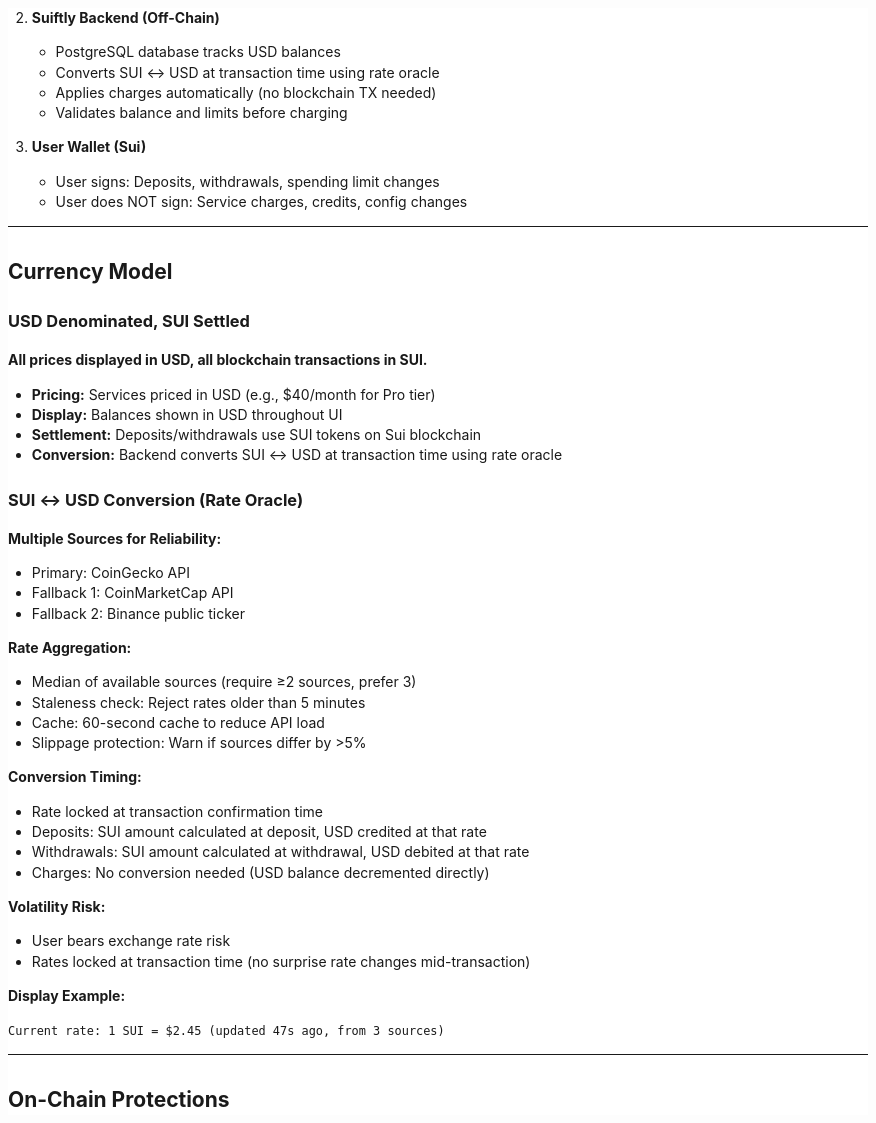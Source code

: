 2. **Suiftly Backend (Off-Chain)**
   - PostgreSQL database tracks USD balances
   - Converts SUI ↔ USD at transaction time using rate oracle
   - Applies charges automatically (no blockchain TX needed)
   - Validates balance and limits before charging

3. **User Wallet (Sui)**
   - User signs: Deposits, withdrawals, spending limit changes
   - User does NOT sign: Service charges, credits, config changes

---

## Currency Model

### USD Denominated, SUI Settled

**All prices displayed in USD, all blockchain transactions in SUI.**

- **Pricing:** Services priced in USD (e.g., $40/month for Pro tier)
- **Display:** Balances shown in USD throughout UI
- **Settlement:** Deposits/withdrawals use SUI tokens on Sui blockchain
- **Conversion:** Backend converts SUI ↔ USD at transaction time using rate oracle

### SUI ↔ USD Conversion (Rate Oracle)

**Multiple Sources for Reliability:**
- Primary: CoinGecko API
- Fallback 1: CoinMarketCap API
- Fallback 2: Binance public ticker

**Rate Aggregation:**
- Median of available sources (require ≥2 sources, prefer 3)
- Staleness check: Reject rates older than 5 minutes
- Cache: 60-second cache to reduce API load
- Slippage protection: Warn if sources differ by >5%

**Conversion Timing:**
- Rate locked at transaction confirmation time
- Deposits: SUI amount calculated at deposit, USD credited at that rate
- Withdrawals: SUI amount calculated at withdrawal, USD debited at that rate
- Charges: No conversion needed (USD balance decremented directly)

**Volatility Risk:**
- User bears exchange rate risk
- Rates locked at transaction time (no surprise rate changes mid-transaction)

**Display Example:**
```
Current rate: 1 SUI = $2.45 (updated 47s ago, from 3 sources)
```

---

## On-Chain Protections
